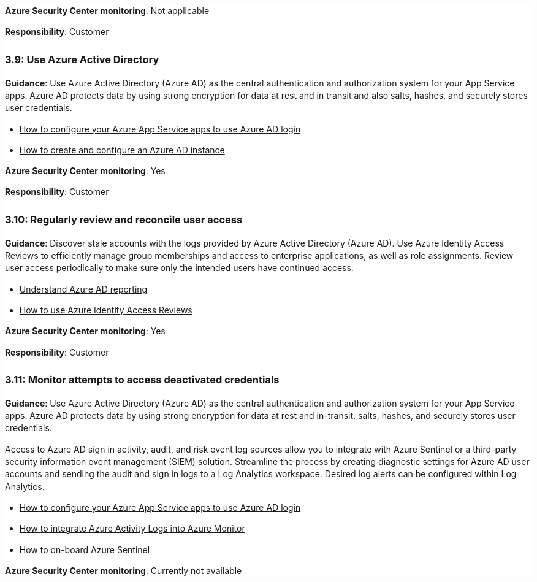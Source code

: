 **Azure Security Center monitoring**: Not applicable

**Responsibility**: Customer

### 3.9: Use Azure Active Directory

**Guidance**: Use Azure Active Directory (Azure AD) as the central authentication and authorization system for your App Service apps. Azure AD protects data by using strong encryption for data at rest and in transit and also salts, hashes, and securely stores user credentials.

- [How to configure your Azure App Service apps to use Azure AD login](configure-authentication-provider-aad.md)

- [How to create and configure an Azure AD instance](../active-directory/fundamentals/active-directory-access-create-new-tenant.md)

**Azure Security Center monitoring**: Yes

**Responsibility**: Customer

### 3.10: Regularly review and reconcile user access

**Guidance**: Discover stale accounts with the logs provided by Azure Active Directory (Azure AD). Use Azure Identity Access Reviews to efficiently manage group memberships and access to enterprise applications, as well as role assignments. Review user access periodically to make sure only the intended users have continued access. 

- [Understand Azure AD reporting](../active-directory/reports-monitoring/index.yml)

- [How to use Azure Identity Access Reviews](../active-directory/governance/access-reviews-overview.md)

**Azure Security Center monitoring**: Yes

**Responsibility**: Customer

### 3.11: Monitor attempts to access deactivated credentials

**Guidance**: Use Azure Active Directory (Azure AD) as the central authentication and authorization system for your App Service apps. Azure AD protects data by using strong encryption for data at rest and in-transit, salts, hashes, and securely stores user credentials.

Access to Azure AD sign in activity, audit, and risk event log sources allow you to integrate with Azure Sentinel or a third-party security information event management (SIEM) solution. Streamline the process by creating diagnostic settings for Azure AD user accounts and sending the audit and sign in logs to a Log Analytics workspace. Desired log alerts can be configured within Log Analytics.

- [How to configure your Azure App Service apps to use Azure AD login](configure-authentication-provider-aad.md)

- [How to integrate Azure Activity Logs into Azure Monitor](../active-directory/reports-monitoring/howto-integrate-activity-logs-with-log-analytics.md)

- [How to on-board Azure Sentinel](../sentinel/quickstart-onboard.md)

**Azure Security Center monitoring**: Currently not available
